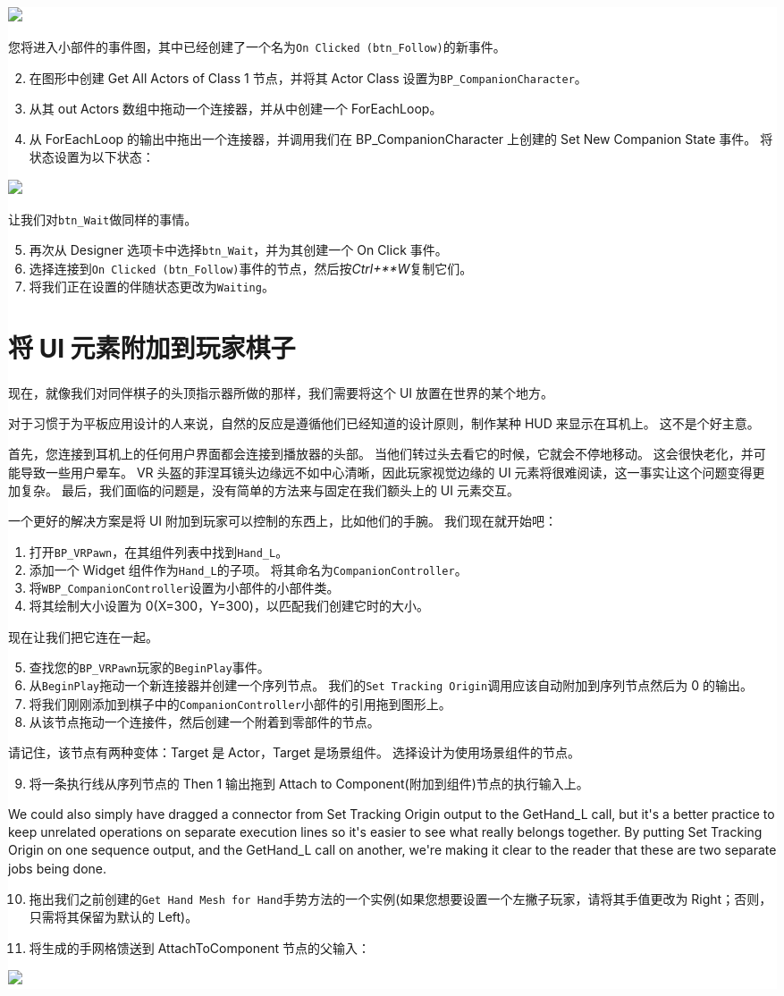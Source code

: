 ![](img/6f5854ab-daf3-4c3f-bed9-ec8239f7da27.png)

您将进入小部件的事件图，其中已经创建了一个名为`On Clicked (btn_Follow)`的新事件。

2.  在图形中创建 Get All Actors of Class 1 节点，并将其 Actor Class 设置为`BP_CompanionCharacter`。
3.  从其 out Actors 数组中拖动一个连接器，并从中创建一个 ForEachLoop。

4.  从 ForEachLoop 的输出中拖出一个连接器，并调用我们在 BP_CompanionCharacter 上创建的 Set New Companion State 事件。 将状态设置为以下状态：

![](img/6708b737-a7ac-4ce5-b2ea-78ed6c804cb4.png)

让我们对`btn_Wait`做同样的事情。

5.  再次从 Designer 选项卡中选择`btn_Wait`，并为其创建一个 On Click 事件。
6.  选择连接到`On Clicked (btn_Follow)`事件的节点，然后按*Ctrl+**W*复制它们。
7.  将我们正在设置的伴随状态更改为`Waiting`。

# 将 UI 元素附加到玩家棋子

现在，就像我们对同伴棋子的头顶指示器所做的那样，我们需要将这个 UI 放置在世界的某个地方。

对于习惯于为平板应用设计的人来说，自然的反应是遵循他们已经知道的设计原则，制作某种 HUD 来显示在耳机上。 这不是个好主意。

首先，您连接到耳机上的任何用户界面都会连接到播放器的头部。 当他们转过头去看它的时候，它就会不停地移动。 这会很快老化，并可能导致一些用户晕车。 VR 头盔的菲涅耳镜头边缘远不如中心清晰，因此玩家视觉边缘的 UI 元素将很难阅读，这一事实让这个问题变得更加复杂。 最后，我们面临的问题是，没有简单的方法来与固定在我们额头上的 UI 元素交互。

一个更好的解决方案是将 UI 附加到玩家可以控制的东西上，比如他们的手腕。 我们现在就开始吧：

1.  打开`BP_VRPawn`，在其组件列表中找到`Hand_L`。
2.  添加一个 Widget 组件作为`Hand_L`的子项。 将其命名为`CompanionController`。
3.  将`WBP_CompanionController`设置为小部件的小部件类。
4.  将其绘制大小设置为 0(X=300，Y=300)，以匹配我们创建它时的大小。

现在让我们把它连在一起。

5.  查找您的`BP_VRPawn`玩家的`BeginPlay`事件。
6.  从`BeginPlay`拖动一个新连接器并创建一个序列节点。 我们的`Set Tracking Origin`调用应该自动附加到序列节点然后为 0 的输出。
7.  将我们刚刚添加到棋子中的`CompanionController`小部件的引用拖到图形上。
8.  从该节点拖动一个连接件，然后创建一个附着到零部件的节点。

请记住，该节点有两种变体：Target 是 Actor，Target 是场景组件。 选择设计为使用场景组件的节点。

9.  将一条执行线从序列节点的 Then 1 输出拖到 Attach to Component(附加到组件)节点的执行输入上。

We could also simply have dragged a connector from Set Tracking Origin output to the GetHand_L call, but it's a better practice to keep unrelated operations on separate execution lines so it's easier to see what really belongs together. By putting Set Tracking Origin on one sequence output, and the GetHand_L call on another, we're making it clear to the reader that these are two separate jobs being done.

10.  拖出我们之前创建的`Get Hand Mesh for Hand`手势方法的一个实例(如果您想要设置一个左撇子玩家，请将其手值更改为 Right；否则，只需将其保留为默认的 Left)。

11.  将生成的手网格馈送到 AttachToComponent 节点的父输入：

![](img/f7b876fd-1ed8-474b-8208-a45bd83c0f42.png)
